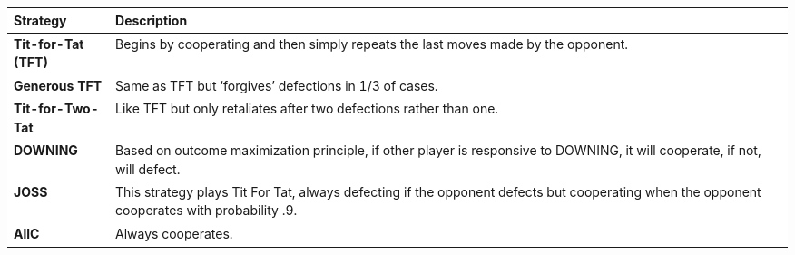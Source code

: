 <table class="table" style="width: auto !important; margin-left: auto; margin-right: auto;">
<thead>
<tr>
<th style="text-align:left;">
Strategy
</th>
<th style="text-align:left;">
Description
</th>
</tr>
</thead>
<tbody>
<tr>
<td style="text-align:left;font-weight: bold;">
Tit-for-Tat (TFT)
</td>
<td style="text-align:left;">
Begins by cooperating and then simply repeats the last moves made by the
opponent.
</td>
</tr>
<tr>
<td style="text-align:left;font-weight: bold;">
Generous TFT
</td>
<td style="text-align:left;">
Same as TFT but ‘forgives’ defections in 1/3 of cases.
</td>
</tr>
<tr>
<td style="text-align:left;font-weight: bold;">
Tit-for-Two-Tat
</td>
<td style="text-align:left;">
Like TFT but only retaliates after two defections rather than one.
</td>
</tr>
<tr>
<td style="text-align:left;font-weight: bold;">
DOWNING
</td>
<td style="text-align:left;">
Based on outcome maximization principle, if other player is responsive
to DOWNING, it will cooperate, if not, will defect.
</td>
</tr>
<tr>
<td style="text-align:left;font-weight: bold;">
JOSS
</td>
<td style="text-align:left;">
This strategy plays Tit For Tat, always defecting if the opponent
defects but cooperating when the opponent cooperates with probability
.9.
</td>
</tr>
<tr>
<td style="text-align:left;font-weight: bold;">
AllC
</td>
<td style="text-align:left;">
Always cooperates.
</td>
</tr>